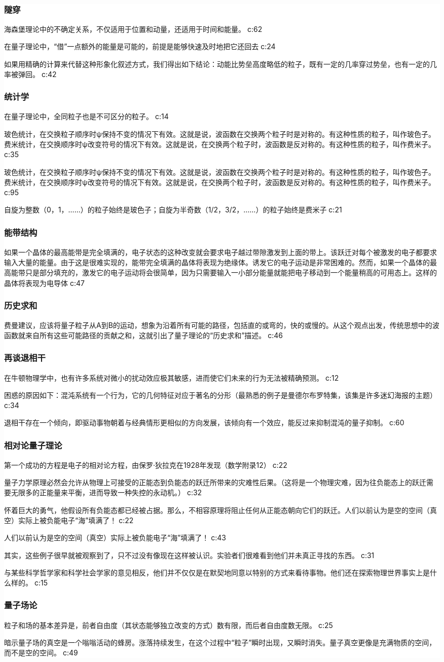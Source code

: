 ### 隧穿

海森堡理论中的不确定关系，不仅适用于位置和动量，还适用于时间和能量。 c:62

在量子理论中，“借”一点额外的能量是可能的，前提是能够快速及时地把它还回去 c:24

如果用精确的计算来代替这种形象化叙述方式，我们得出如下结论：动能比势垒高度略低的粒子，既有一定的几率穿过势垒，也有一定的几率被弹回。 c:42

### 统计学

在量子理论中，全同粒子也是不可区分的粒子。 c:14

玻色统计，在交换粒子顺序时ψ保持不变的情况下有效。这就是说，波函数在交换两个粒子时是对称的。有这种性质的粒子，叫作玻色子。费米统计，在交换顺序时ψ改变符号的情况下有效。这就是说，在交换两个粒子时，波函数是反对称的。有这种性质的粒子，叫作费米子。 c:35

玻色统计，在交换粒子顺序时ψ保持不变的情况下有效。这就是说，波函数在交换两个粒子时是对称的。有这种性质的粒子，叫作玻色子。
费米统计，在交换顺序时ψ改变符号的情况下有效。这就是说，在交换两个粒子时，波函数是反对称的。有这种性质的粒子，叫作费米子。 c:95

自旋为整数（0，1，……）的粒子始终是玻色子；自旋为半奇数（1/2，3/2，……）的粒子始终是费米子 c:21

### 能带结构

如果一个晶体的最高能带是完全填满的，电子状态的这种改变就会要求电子越过带隙激发到上面的带上。该跃迁对每个被激发的电子都要求输入大量的能量。由于这是很难实现的，能带完全填满的晶体将表现为绝缘体。诱发它的电子运动是非常困难的。然而，如果一个晶体的最高能带只是部分填充的，激发它的电子运动将会很简单，因为只需要输入一小部分能量就能把电子移动到一个能量稍高的可用态上。这样的晶体将表现为电导体 c:47

### 历史求和

费曼建议，应该将量子粒子从A到B的运动，想象为沿着所有可能的路径，包括直的或弯的，快的或慢的。从这个观点出发，传统思想中的波函数就来自所有这些可能路径的贡献之和，这就引出了量子理论的“历史求和”描述。 c:46

### 再谈退相干

在牛顿物理学中，也有许多系统对微小的扰动效应极其敏感，进而使它们未来的行为无法被精确预测。 c:12

困惑的原因如下：混沌系统有一个行为，它的几何特征对应于著名的分形（最熟悉的例子是曼德尔布罗特集，该集是许多迷幻海报的主题） c:34

退相干存在一个倾向，即驱动事物朝着与经典情形更相似的方向发展，该倾向有一个效应，能反过来抑制混沌的量子抑制。 c:60

### 相对论量子理论

第一个成功的方程是电子的相对论方程，由保罗·狄拉克在1928年发现（数学附录12） c:22

量子力学原理必然会允许从物理上可接受的正能态到负能态的跃迁所带来的灾难性后果。（这将是一个物理灾难，因为往负能态上的跃迁需要无限多的正能量来平衡，进而导致一种失控的永动机。） c:32

怀着巨大的勇气，他假设所有负能态都已经被占据。那么，不相容原理将阻止任何从正能态朝向它们的跃迁。人们以前认为是空的空间（真空）实际上被负能电子“海”填满了！ c:22

人们以前认为是空的空间（真空）实际上被负能电子“海”填满了！ c:43

其实，这些例子很早就被观察到了，只不过没有像现在这样被认识。实验者们很难看到他们并未真正寻找的东西。 c:31

与某些科学哲学家和科学社会学家的意见相反，他们并不仅仅是在默契地同意以特别的方式来看待事物。他们还在探索物理世界事实上是什么样的。 c:15

### 量子场论

粒子和场的基本差异是，前者自由度（其状态能够独立改变的方式）数有限，而后者自由度数无限。 c:25

暗示量子场的真空是一个嗡嗡活动的蜂房。涨落持续发生，在这个过程中“粒子”瞬时出现，又瞬时消失。量子真空更像是充满物质的空间，而不是空的空间。 c:49
